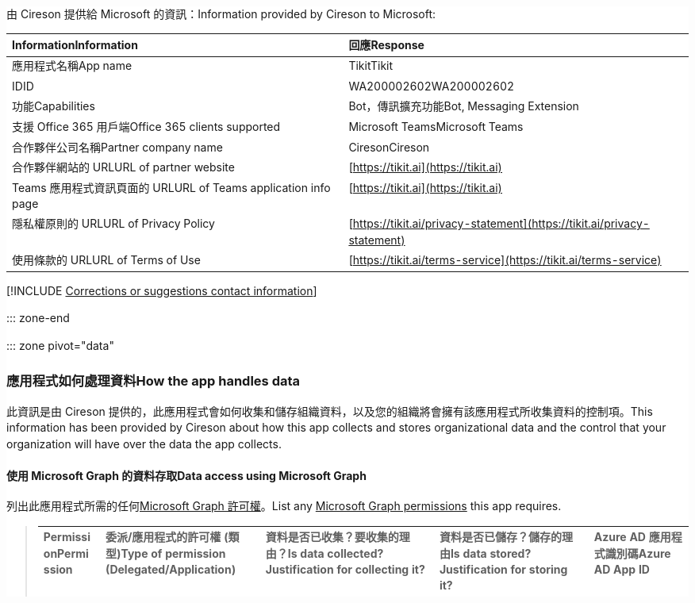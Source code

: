 <span data-ttu-id="7f06a-108">由 Cireson 提供給 Microsoft 的資訊：</span><span class="sxs-lookup"><span data-stu-id="7f06a-108">Information provided by Cireson to Microsoft:</span></span>

| <span data-ttu-id="7f06a-109">**Information**</span><span class="sxs-lookup"><span data-stu-id="7f06a-109">**Information**</span></span> | <span data-ttu-id="7f06a-110">**回應**</span><span class="sxs-lookup"><span data-stu-id="7f06a-110">**Response**</span></span> |
|:----------------|:-------------|
| <span data-ttu-id="7f06a-111">應用程式名稱</span><span class="sxs-lookup"><span data-stu-id="7f06a-111">App name</span></span> | <span data-ttu-id="7f06a-112">Tikit</span><span class="sxs-lookup"><span data-stu-id="7f06a-112">Tikit</span></span> |
| <span data-ttu-id="7f06a-113">ID</span><span class="sxs-lookup"><span data-stu-id="7f06a-113">ID</span></span> | <span data-ttu-id="7f06a-114">WA200002602</span><span class="sxs-lookup"><span data-stu-id="7f06a-114">WA200002602</span></span> |
| <span data-ttu-id="7f06a-115">功能</span><span class="sxs-lookup"><span data-stu-id="7f06a-115">Capabilities</span></span> | <span data-ttu-id="7f06a-116">Bot，傳訊擴充功能</span><span class="sxs-lookup"><span data-stu-id="7f06a-116">Bot, Messaging Extension</span></span> |
| <span data-ttu-id="7f06a-117">支援 Office 365 用戶端</span><span class="sxs-lookup"><span data-stu-id="7f06a-117">Office 365 clients supported</span></span> | <span data-ttu-id="7f06a-118">Microsoft Teams</span><span class="sxs-lookup"><span data-stu-id="7f06a-118">Microsoft Teams</span></span> |
| <span data-ttu-id="7f06a-119">合作夥伴公司名稱</span><span class="sxs-lookup"><span data-stu-id="7f06a-119">Partner company name</span></span> | <span data-ttu-id="7f06a-120">Cireson</span><span class="sxs-lookup"><span data-stu-id="7f06a-120">Cireson</span></span> |
| <span data-ttu-id="7f06a-121">合作夥伴網站的 URL</span><span class="sxs-lookup"><span data-stu-id="7f06a-121">URL of partner website</span></span> | [https://tikit.ai](https://tikit.ai) |
| <span data-ttu-id="7f06a-122">Teams 應用程式資訊頁面的 URL</span><span class="sxs-lookup"><span data-stu-id="7f06a-122">URL of Teams application info page</span></span> | [https://tikit.ai](https://tikit.ai) |
| <span data-ttu-id="7f06a-123">隱私權原則的 URL</span><span class="sxs-lookup"><span data-stu-id="7f06a-123">URL of Privacy Policy</span></span> | [https://tikit.ai/privacy-statement](https://tikit.ai/privacy-statement) |
| <span data-ttu-id="7f06a-124">使用條款的 URL</span><span class="sxs-lookup"><span data-stu-id="7f06a-124">URL of Terms of Use</span></span> | [https://tikit.ai/terms-service](https://tikit.ai/terms-service) |

 [!INCLUDE [Corrections or suggestions contact information](../includes/corrections-or-suggestions.md)]

::: zone-end

::: zone pivot="data"

### <a name="how-the-app-handles-data"></a><span data-ttu-id="7f06a-125">應用程式如何處理資料</span><span class="sxs-lookup"><span data-stu-id="7f06a-125">How the app handles data</span></span>

<span data-ttu-id="7f06a-126">此資訊是由 Cireson 提供的，此應用程式會如何收集和儲存組織資料，以及您的組織將會擁有該應用程式所收集資料的控制項。</span><span class="sxs-lookup"><span data-stu-id="7f06a-126">This information has been provided by Cireson about how this app collects and stores organizational data and the control that your organization will have over the data the app collects.</span></span>

#### <a name="data-access-using-microsoft-graph"></a><span data-ttu-id="7f06a-127">使用 Microsoft Graph 的資料存取</span><span class="sxs-lookup"><span data-stu-id="7f06a-127">Data access using Microsoft Graph</span></span>

<span data-ttu-id="7f06a-128">列出此應用程式所需的任何[Microsoft Graph 許可權](https://docs.microsoft.com/graph/permissions-reference)。</span><span class="sxs-lookup"><span data-stu-id="7f06a-128">List any [Microsoft Graph permissions](https://docs.microsoft.com/graph/permissions-reference) this app requires.</span></span>

>| <span data-ttu-id="7f06a-129">**Permission**</span><span class="sxs-lookup"><span data-stu-id="7f06a-129">**Permission**</span></span>  | <span data-ttu-id="7f06a-130">**委派/應用程式的許可權 (類型)**</span><span class="sxs-lookup"><span data-stu-id="7f06a-130">**Type of permission (Delegated/Application)**</span></span> | <span data-ttu-id="7f06a-131">**資料是否已收集？要收集的理由？**</span><span class="sxs-lookup"><span data-stu-id="7f06a-131">**Is data collected? Justification for collecting it?**</span></span> | <span data-ttu-id="7f06a-132">**資料是否已儲存？儲存的理由**</span><span class="sxs-lookup"><span data-stu-id="7f06a-132">**Is data stored? Justification for storing it?**</span></span> | <span data-ttu-id="7f06a-133">**Azure AD 應用程式識別碼**</span><span class="sxs-lookup"><span data-stu-id="7f06a-133">**Azure AD App ID**</span></span> |
>|:----------------|:--------------------|:---------------------------------------------------|:--------------------------|:--------------------------|